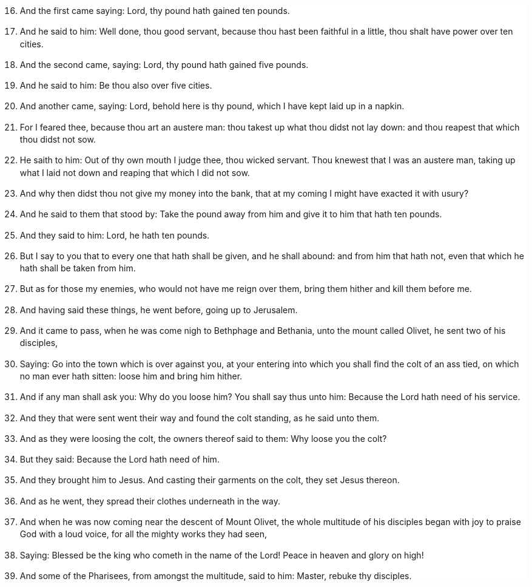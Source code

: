16. And the first came saying: Lord, thy pound hath gained ten pounds.

17. And he said to him: Well done, thou good servant, because thou hast been faithful in a little, thou shalt have power over ten cities.

18. And the second came, saying: Lord, thy pound hath gained five pounds.

19. And he said to him: Be thou also over five cities.

20. And another came, saying: Lord, behold here is thy pound, which I have kept laid up in a napkin.

21. For I feared thee, because thou art an austere man: thou takest up what thou didst not lay down: and thou reapest that which thou didst not sow.

22. He saith to him: Out of thy own mouth I judge thee, thou wicked servant. Thou knewest that I was an austere man, taking up what I laid not down and reaping that which I did not sow.

23. And why then didst thou not give my money into the bank, that at my coming I might have exacted it with usury?

24. And he said to them that stood by: Take the pound away from him and give it to him that hath ten pounds.

25. And they said to him: Lord, he hath ten pounds.

26. But I say to you that to every one that hath shall be given, and he shall abound: and from him that hath not, even that which he hath shall be taken from him.

27. But as for those my enemies, who would not have me reign over them, bring them hither and kill them before me.

28. And having said these things, he went before, going up to Jerusalem.

29. And it came to pass, when he was come nigh to Bethphage and Bethania, unto the mount called Olivet, he sent two of his disciples,

30. Saying: Go into the town which is over against you, at your entering into which you shall find the colt of an ass tied, on which no man ever hath sitten: loose him and bring him hither.

31. And if any man shall ask you: Why do you loose him? You shall say thus unto him: Because the Lord hath need of his service.

32. And they that were sent went their way and found the colt standing, as he said unto them.

33. And as they were loosing the colt, the owners thereof said to them: Why loose you the colt?

34. But they said: Because the Lord hath need of him.

35. And they brought him to Jesus. And casting their garments on the colt, they set Jesus thereon.

36. And as he went, they spread their clothes underneath in the way.

37. And when he was now coming near the descent of Mount Olivet, the whole multitude of his disciples began with joy to praise God with a loud voice, for all the mighty works they had seen,

38. Saying: Blessed be the king who cometh in the name of the Lord! Peace in heaven and glory on high!

39. And some of the Pharisees, from amongst the multitude, said to him: Master, rebuke thy disciples.
